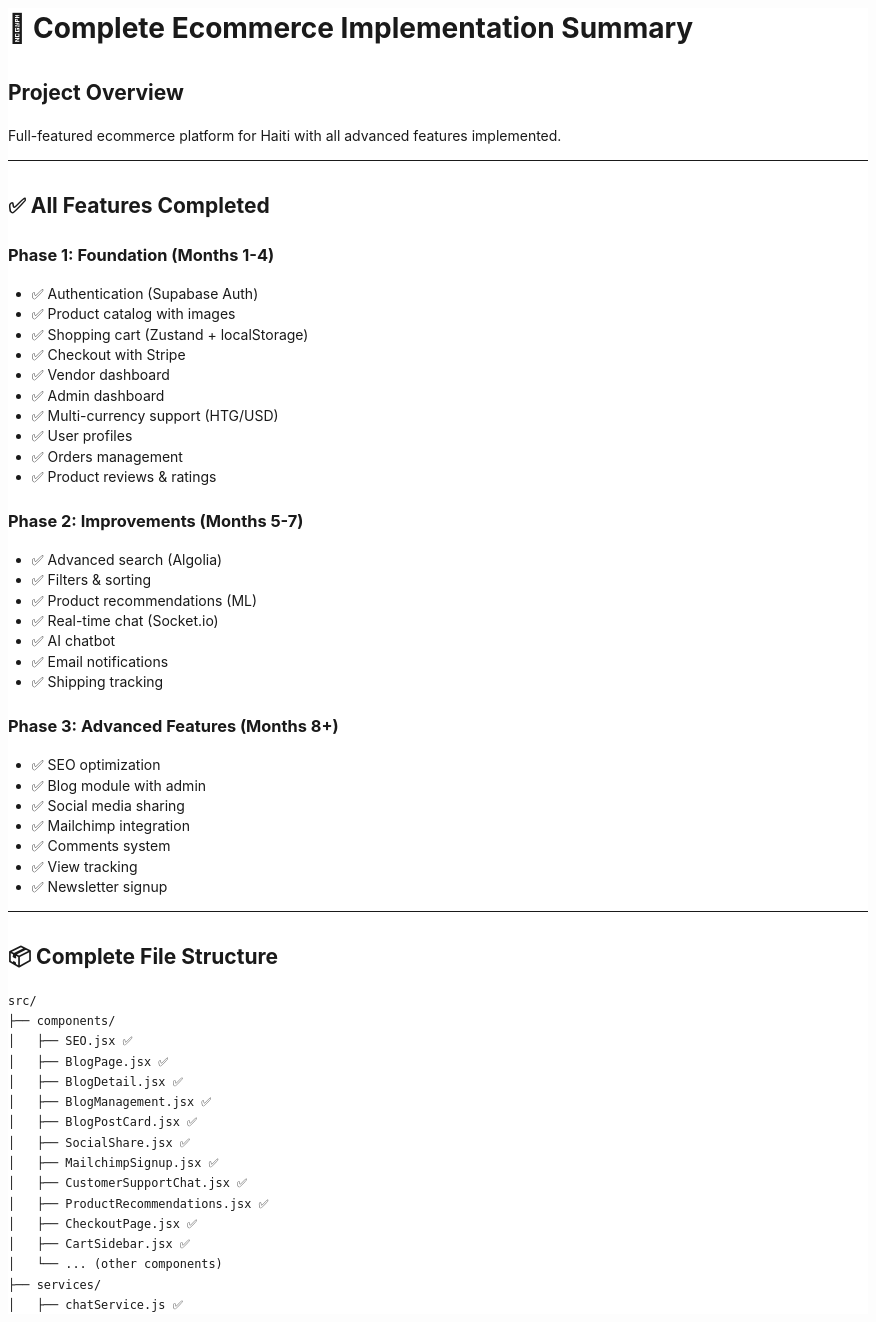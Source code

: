 # 🎉 Complete Ecommerce Implementation Summary

## Project Overview
Full-featured ecommerce platform for Haiti with all advanced features implemented.

---

## ✅ All Features Completed

### Phase 1: Foundation (Months 1-4)
- ✅ Authentication (Supabase Auth)
- ✅ Product catalog with images
- ✅ Shopping cart (Zustand + localStorage)
- ✅ Checkout with Stripe
- ✅ Vendor dashboard
- ✅ Admin dashboard
- ✅ Multi-currency support (HTG/USD)
- ✅ User profiles
- ✅ Orders management
- ✅ Product reviews & ratings

### Phase 2: Improvements (Months 5-7)
- ✅ Advanced search (Algolia)
- ✅ Filters & sorting
- ✅ Product recommendations (ML)
- ✅ Real-time chat (Socket.io)
- ✅ AI chatbot
- ✅ Email notifications
- ✅ Shipping tracking

### Phase 3: Advanced Features (Months 8+)
- ✅ SEO optimization
- ✅ Blog module with admin
- ✅ Social media sharing
- ✅ Mailchimp integration
- ✅ Comments system
- ✅ View tracking
- ✅ Newsletter signup

---

## 📦 Complete File Structure

```
src/
├── components/
│   ├── SEO.jsx ✅
│   ├── BlogPage.jsx ✅
│   ├── BlogDetail.jsx ✅
│   ├── BlogManagement.jsx ✅
│   ├── BlogPostCard.jsx ✅
│   ├── SocialShare.jsx ✅
│   ├── MailchimpSignup.jsx ✅
│   ├── CustomerSupportChat.jsx ✅
│   ├── ProductRecommendations.jsx ✅
│   ├── CheckoutPage.jsx ✅
│   ├── CartSidebar.jsx ✅
│   └── ... (other components)
├── services/
│   ├── chatService.js ✅
```